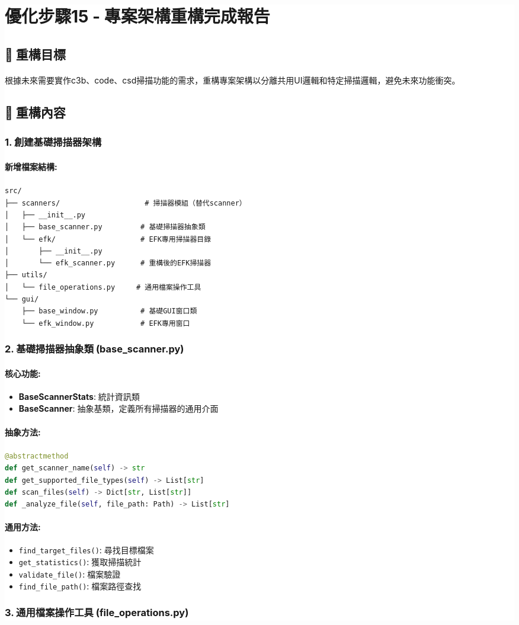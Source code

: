 # 優化步驟15 - 專案架構重構完成報告

## 🎯 重構目標

根據未來需要實作c3b、code、csd掃描功能的需求，重構專案架構以分離共用UI邏輯和特定掃描邏輯，避免未來功能衝突。

## 🔧 重構內容

### 1. **創建基礎掃描器架構**

#### 新增檔案結構:
```
src/
├── scanners/                    # 掃描器模組（替代scanner）
│   ├── __init__.py
│   ├── base_scanner.py         # 基礎掃描器抽象類
│   └── efk/                    # EFK專用掃描器目錄
│       ├── __init__.py
│       └── efk_scanner.py      # 重構後的EFK掃描器
├── utils/
│   └── file_operations.py     # 通用檔案操作工具
└── gui/
    ├── base_window.py          # 基礎GUI窗口類
    └── efk_window.py           # EFK專用窗口
```

### 2. **基礎掃描器抽象類 (base_scanner.py)**

#### 核心功能:
- **BaseScannerStats**: 統計資訊類
- **BaseScanner**: 抽象基類，定義所有掃描器的通用介面

#### 抽象方法:
```python
@abstractmethod
def get_scanner_name(self) -> str
def get_supported_file_types(self) -> List[str]
def scan_files(self) -> Dict[str, List[str]]
def _analyze_file(self, file_path: Path) -> List[str]
```

#### 通用方法:
- `find_target_files()`: 尋找目標檔案
- `get_statistics()`: 獲取掃描統計
- `validate_file()`: 檔案驗證
- `find_file_path()`: 檔案路徑查找

### 3. **通用檔案操作工具 (file_operations.py)**
